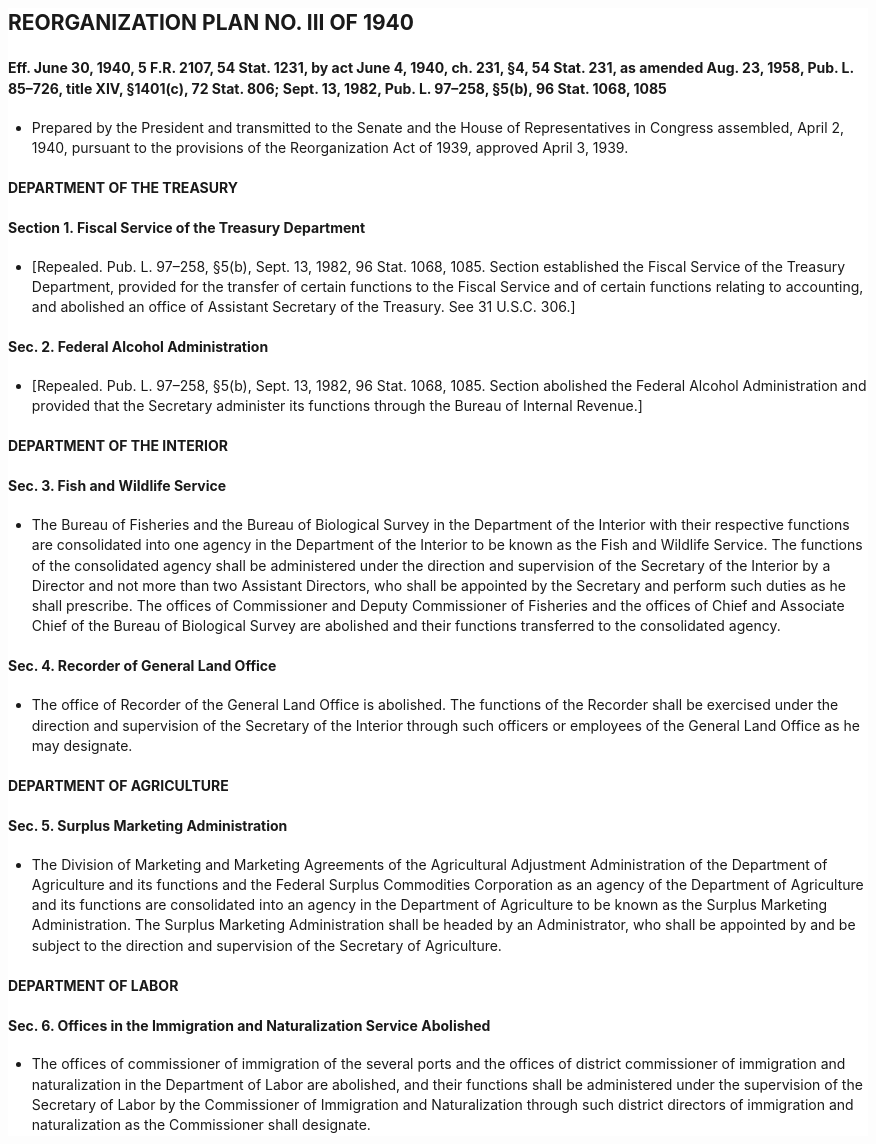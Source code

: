 ## **REORGANIZATION PLAN NO. III OF 1940**
#### Eff. June 30, 1940, 5 F.R. 2107, 54 Stat. 1231, by act June 4, 1940, ch. 231, §4, 54 Stat. 231, as amended Aug. 23, 1958, Pub. L. 85–726, title XIV, §1401(c), 72 Stat. 806; Sept. 13, 1982, Pub. L. 97–258, §5(b), 96 Stat. 1068, 1085
* Prepared by the President and transmitted to the Senate and the House of Representatives in Congress assembled, April 2, 1940, pursuant to the provisions of the Reorganization Act of 1939, approved April 3, 1939.

#### DEPARTMENT OF THE TREASURY
#### Section 1. Fiscal Service of the Treasury Department
* [Repealed. Pub. L. 97–258, §5(b), Sept. 13, 1982, 96 Stat. 1068, 1085. Section established the Fiscal Service of the Treasury Department, provided for the transfer of certain functions to the Fiscal Service and of certain functions relating to accounting, and abolished an office of Assistant Secretary of the Treasury. See 31 U.S.C. 306.]

#### Sec. 2. Federal Alcohol Administration
* [Repealed. Pub. L. 97–258, §5(b), Sept. 13, 1982, 96 Stat. 1068, 1085. Section abolished the Federal Alcohol Administration and provided that the Secretary administer its functions through the Bureau of Internal Revenue.]

#### DEPARTMENT OF THE INTERIOR
#### Sec. 3. Fish and Wildlife Service
* The Bureau of Fisheries and the Bureau of Biological Survey in the Department of the Interior with their respective functions are consolidated into one agency in the Department of the Interior to be known as the Fish and Wildlife Service. The functions of the consolidated agency shall be administered under the direction and supervision of the Secretary of the Interior by a Director and not more than two Assistant Directors, who shall be appointed by the Secretary and perform such duties as he shall prescribe. The offices of Commissioner and Deputy Commissioner of Fisheries and the offices of Chief and Associate Chief of the Bureau of Biological Survey are abolished and their functions transferred to the consolidated agency.

#### Sec. 4. Recorder of General Land Office
* The office of Recorder of the General Land Office is abolished. The functions of the Recorder shall be exercised under the direction and supervision of the Secretary of the Interior through such officers or employees of the General Land Office as he may designate.

#### DEPARTMENT OF AGRICULTURE
#### Sec. 5. Surplus Marketing Administration
* The Division of Marketing and Marketing Agreements of the Agricultural Adjustment Administration of the Department of Agriculture and its functions and the Federal Surplus Commodities Corporation as an agency of the Department of Agriculture and its functions are consolidated into an agency in the Department of Agriculture to be known as the Surplus Marketing Administration. The Surplus Marketing Administration shall be headed by an Administrator, who shall be appointed by and be subject to the direction and supervision of the Secretary of Agriculture.

#### DEPARTMENT OF LABOR
#### Sec. 6. Offices in the Immigration and Naturalization Service Abolished
* The offices of commissioner of immigration of the several ports and the offices of district commissioner of immigration and naturalization in the Department of Labor are abolished, and their functions shall be administered under the supervision of the Secretary of Labor by the Commissioner of Immigration and Naturalization through such district directors of immigration and naturalization as the Commissioner shall designate.
